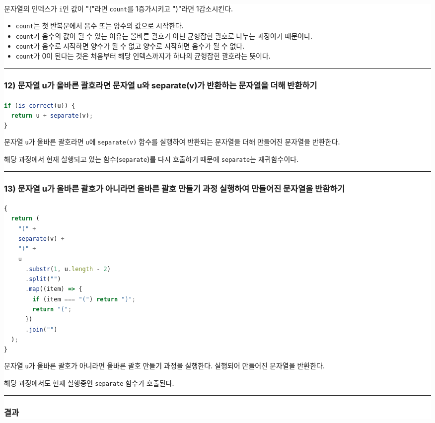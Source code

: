 문자열의 인덱스가 `i`인 값이 "("라면 `count`를 1증가시키고 ")"라면 1감소시킨다.

- `count`는 첫 반복문에서 음수 또는 양수의 값으로 시작한다.
- `count`가 음수의 값이 될 수 있는 이유는 올바른 괄호가 아닌 균형잡힌 괄호로 나누는 과정이기 때문이다.
- `count`가 음수로 시작하면 양수가 될 수 없고 양수로 시작하면 음수가 될 수 없다.
- `count`가 0이 된다는 것은 처음부터 해당 인덱스까지가 하나의 균형잡힌 괄호라는 뜻이다.

---

### 12) 문자열 u가 올바른 괄호라면 문자열 u와 separate(v)가 반환하는 문자열을 더해 반환하기

```javascript
if (is_correct(u)) {
  return u + separate(v);
}
```

문자열 `u`가 올바른 괄호라면 `u`에 `separate(v)` 함수를 실행하여 반환되는 문자열을 더해 만들어진
문자열을 반환한다.

해당 과정에서 현재 실행되고 있는 함수(`separate`)를 다시 호출하기 때문에 `separate`는 재귀함수이다.

---

### 13) 문자열 u가 올바른 괄호가 아니라면 올바른 괄호 만들기 과정 실행하여 만들어진 문자열을 반환하기

```javascript
{
  return (
    "(" +
    separate(v) +
    ")" +
    u
      .substr(1, u.length - 2)
      .split("")
      .map((item) => {
        if (item === "(") return ")";
        return "(";
      })
      .join("")
  );
}
```

문자열 `u`가 올바른 괄호가 아니라면 올바른 괄호 만들기 과정을 실행한다. 실행되어 만들어진
문자열을 반환한다.

해당 과정에서도 현재 실행중인 `separate` 함수가 호출된다.

---

### 결과

